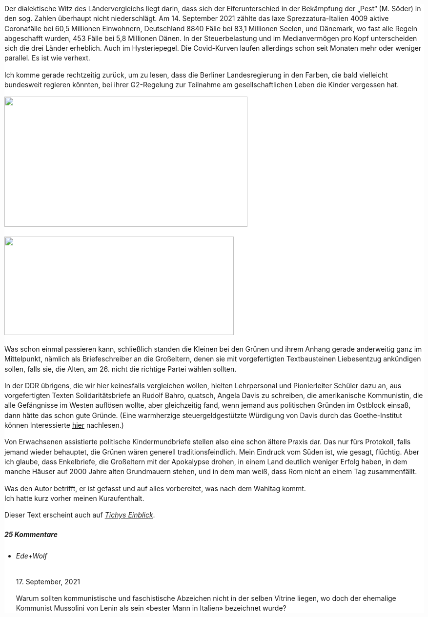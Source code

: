 Der dialektische Witz des Ländervergleichs liegt darin, dass sich der Eiferunterschied in der Bekämpfung der „Pest“ (M. Söder) in den sog. Zahlen überhaupt nicht niederschlägt. Am 14. September 2021 zählte das laxe Sprezzatura-Italien 4009 aktive Coronafälle bei 60,5 Millionen Einwohnern, Deutschland 8840 Fälle bei 83,1 Millionen Seelen, und Dänemark, wo fast alle Regeln abgeschafft wurden, 453 Fälle bei 5,8 Millionen Dänen. In der Steuerbelastung und im Medianvermögen pro Kopf unterscheiden sich die drei Länder erheblich. Auch im Hysteriepegel. Die Covid-Kurven laufen allerdings schon seit Monaten mehr oder weniger parallel. Es ist wie verhext.

Ich komme gerade rechtzeitig zurück, um zu lesen, dass die Berliner Landesregierung in den Farben, die bald vielleicht bundesweit regieren könnten, bei ihrer G2-Regelung zur Teilnahme am gesellschaftlichen Leben die Kinder vergessen hat.

<a href="https://twitter.com/RamonaPop/status/1438062464483184640" target="_blank" rel="https://twitter.com/RamonaPop/status/1438062464483184640 noopener"><img loading="lazy" decoding="async" class="aligncenter wp-image-14146" src="https://www.publicomag.com/wp-content/uploads/2021/09/Ramona-Pop-Twitter-300x161.png" alt width="498" height="267" srcset="https://www.publicomag.com/wp-content/uploads/2021/09/Ramona-Pop-Twitter-300x161.png 300w, https://www.publicomag.com/wp-content/uploads/2021/09/Ramona-Pop-Twitter-768x411.png 768w, https://www.publicomag.com/wp-content/uploads/2021/09/Ramona-Pop-Twitter-483x258.png 483w, https://www.publicomag.com/wp-content/uploads/2021/09/Ramona-Pop-Twitter-360x193.png 360w, https://www.publicomag.com/wp-content/uploads/2021/09/Ramona-Pop-Twitter-600x321.png 600w, https://www.publicomag.com/wp-content/uploads/2021/09/Ramona-Pop-Twitter-263x141.png 263w, https://www.publicomag.com/wp-content/uploads/2021/09/Ramona-Pop-Twitter.png 942w" sizes="(max-width: 498px) 100vw, 498px" /></a>


<a href="https://twitter.com/JanJosefLiefers/status/1438072609451687939" target="_blank" rel="https://twitter.com/JanJosefLiefers/status/1438072609451687939 noopener"><img loading="lazy" decoding="async" class="aligncenter wp-image-14147" src="https://www.publicomag.com/wp-content/uploads/2021/09/Jan-Josef-Liefers-300x129.png" alt width="470" height="202" srcset="https://www.publicomag.com/wp-content/uploads/2021/09/Jan-Josef-Liefers-300x129.png 300w, https://www.publicomag.com/wp-content/uploads/2021/09/Jan-Josef-Liefers-768x330.png 768w, https://www.publicomag.com/wp-content/uploads/2021/09/Jan-Josef-Liefers-483x207.png 483w, https://www.publicomag.com/wp-content/uploads/2021/09/Jan-Josef-Liefers-360x155.png 360w, https://www.publicomag.com/wp-content/uploads/2021/09/Jan-Josef-Liefers-600x258.png 600w, https://www.publicomag.com/wp-content/uploads/2021/09/Jan-Josef-Liefers-263x113.png 263w, https://www.publicomag.com/wp-content/uploads/2021/09/Jan-Josef-Liefers.png 950w" sizes="(max-width: 470px) 100vw, 470px" /></a>


Was schon einmal passieren kann, schließlich standen die Kleinen bei den Grünen und ihrem Anhang gerade anderweitig ganz im Mittelpunkt, nämlich als Briefeschreiber an die Großeltern, denen sie mit vorgefertigten Textbausteinen Liebesentzug ankündigen sollen, falls sie, die Alten, am 26. nicht die richtige Partei wählen sollten.

In der DDR übrigens, die wir hier keinesfalls vergleichen wollen, hielten Lehrpersonal und Pionierleiter Schüler dazu an, aus vorgefertigten Texten Solidaritätsbriefe an Rudolf Bahro, quatsch, Angela Davis zu schreiben, die amerikanische Kommunistin, die alle Gefängnisse im Westen auflösen wollte, aber gleichzeitig fand, wenn jemand aus politischen Gründen im Ostblock einsaß, dann hätte das schon gute Gründe. (Eine warmherzige steuergeldgestützte Würdigung von Davis durch das Goethe-Institut können Interessierte <a href="https://www.goethe.de/ins/us/de/kul/art/one/22172301.html">hier</a> nachlesen.)

Von Erwachsenen assistierte politische Kindermundbriefe stellen also eine schon ältere Praxis dar. Das nur fürs Protokoll, falls jemand wieder behauptet, die Grünen wären generell traditionsfeindlich. Mein Eindruck vom Süden ist, wie gesagt, flüchtig. Aber ich glaube, dass Enkelbriefe, die Großeltern mit der Apokalypse drohen, in einem Land deutlich weniger Erfolg haben, in dem manche Häuser auf 2000 Jahre alten Grundmauern stehen, und in dem man weiß, dass Rom nicht an einem Tag zusammenfällt.

Was den Autor betrifft, er ist gefasst und auf alles vorbereitet, was nach dem Wahltag kommt.<br>
Ich hatte kurz vorher meinen Kuraufenthalt.



<p class=grayhr></p>

Dieser Text erscheint auch auf [_Tichys Einblick_](https://www.tichyseinblick.de/).



<h5 class="comments-h">
25 Kommentare </h5>
<ul class="commentlist">
<li class="comment even thread-even depth-1 clearfix" id="li-comment-114869">
<h6 class="author">Ede+Wolf</h6> <span class="date">17. September, 2021</span>



Warum sollten kommunistische und faschistische Abzeichen nicht in der selben Vitrine liegen, wo doch der ehemalige Kommunist Mussolini von Lenin als sein «bester Mann in Italien» bezeichnet wurde?
